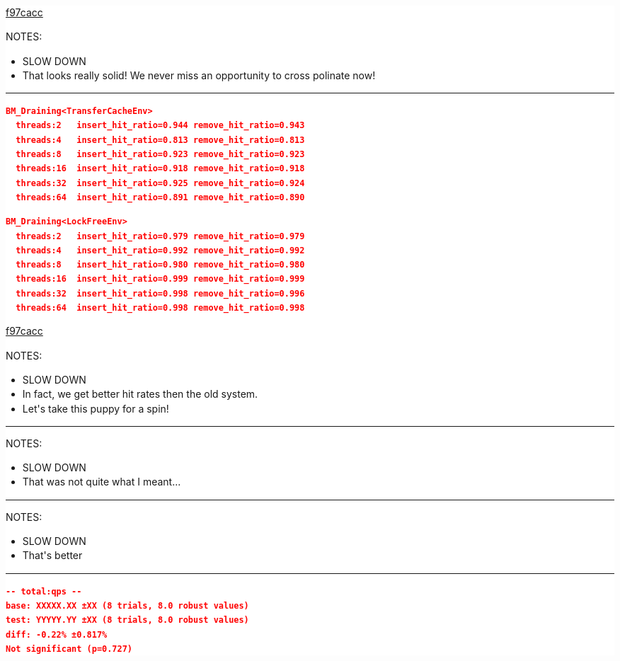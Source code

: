 [f97cacc](https://github.com/google/tcmalloc/commit/f97cacc6fc09876e12b55f7987d444820047f083) 

NOTES:

- SLOW DOWN
- That looks really solid!  We never miss an opportunity to cross polinate now!

---



```json
BM_Draining<TransferCacheEnv>
  threads:2   insert_hit_ratio=0.944 remove_hit_ratio=0.943
  threads:4   insert_hit_ratio=0.813 remove_hit_ratio=0.813
  threads:8   insert_hit_ratio=0.923 remove_hit_ratio=0.923
  threads:16  insert_hit_ratio=0.918 remove_hit_ratio=0.918
  threads:32  insert_hit_ratio=0.925 remove_hit_ratio=0.924
  threads:64  insert_hit_ratio=0.891 remove_hit_ratio=0.890
```
```json
BM_Draining<LockFreeEnv>
  threads:2   insert_hit_ratio=0.979 remove_hit_ratio=0.979
  threads:4   insert_hit_ratio=0.992 remove_hit_ratio=0.992
  threads:8   insert_hit_ratio=0.980 remove_hit_ratio=0.980
  threads:16  insert_hit_ratio=0.999 remove_hit_ratio=0.999
  threads:32  insert_hit_ratio=0.998 remove_hit_ratio=0.996
  threads:64  insert_hit_ratio=0.998 remove_hit_ratio=0.998
```

[f97cacc](https://github.com/google/tcmalloc/commit/f97cacc6fc09876e12b55f7987d444820047f083) 

NOTES:

- SLOW DOWN
- In fact, we get better hit rates then the old system.
- Let's take this puppy for a spin!

---



NOTES:

- SLOW DOWN
- That was not quite what I meant...

-----



NOTES:

- SLOW DOWN
- That's better

---



```json
-- total:qps --
base: XXXXX.XX ±XX (8 trials, 8.0 robust values)
test: YYYYY.YY ±XX (8 trials, 8.0 robust values)
diff: -0.22% ±0.817%
Not significant (p=0.727)
```
